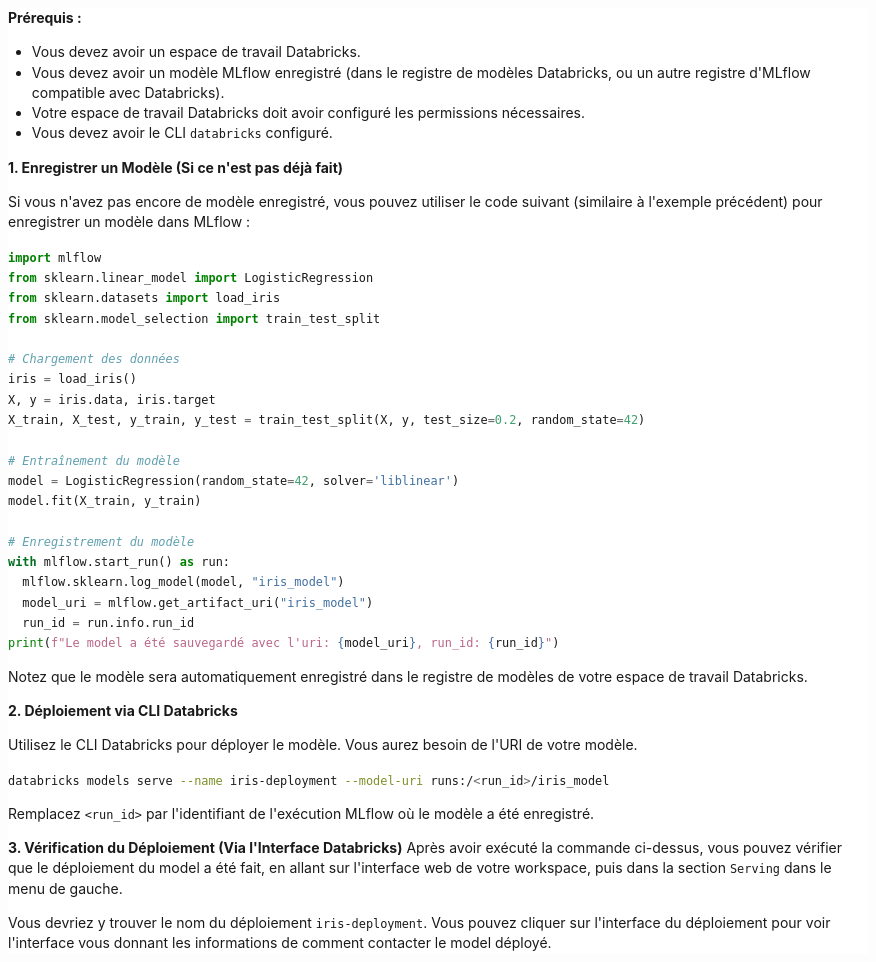 **Prérequis :**

*   Vous devez avoir un espace de travail Databricks.
*   Vous devez avoir un modèle MLflow enregistré (dans le registre de modèles Databricks, ou un autre registre d'MLflow compatible avec Databricks).
*   Votre espace de travail Databricks doit avoir configuré les permissions nécessaires.
*   Vous devez avoir le CLI `databricks` configuré.

**1. Enregistrer un Modèle (Si ce n'est pas déjà fait)**

Si vous n'avez pas encore de modèle enregistré, vous pouvez utiliser le code suivant (similaire à l'exemple précédent) pour enregistrer un modèle dans MLflow :

```python
import mlflow
from sklearn.linear_model import LogisticRegression
from sklearn.datasets import load_iris
from sklearn.model_selection import train_test_split

# Chargement des données
iris = load_iris()
X, y = iris.data, iris.target
X_train, X_test, y_train, y_test = train_test_split(X, y, test_size=0.2, random_state=42)

# Entraînement du modèle
model = LogisticRegression(random_state=42, solver='liblinear')
model.fit(X_train, y_train)

# Enregistrement du modèle
with mlflow.start_run() as run:
  mlflow.sklearn.log_model(model, "iris_model")
  model_uri = mlflow.get_artifact_uri("iris_model")
  run_id = run.info.run_id
print(f"Le model a été sauvegardé avec l'uri: {model_uri}, run_id: {run_id}")
```
Notez que le modèle sera automatiquement enregistré dans le registre de modèles de votre espace de travail Databricks.

**2. Déploiement via CLI Databricks**

Utilisez le CLI Databricks pour déployer le modèle. Vous aurez besoin de l'URI de votre modèle.

```bash
databricks models serve --name iris-deployment --model-uri runs:/<run_id>/iris_model
```

Remplacez `<run_id>` par l'identifiant de l'exécution MLflow où le modèle a été enregistré.

**3. Vérification du Déploiement (Via l'Interface Databricks)**
Après avoir exécuté la commande ci-dessus, vous pouvez vérifier que le déploiement du model a été fait, en allant sur l'interface web de votre workspace, puis dans la section `Serving` dans le menu de gauche.

Vous devriez y trouver le nom du déploiement `iris-deployment`. Vous pouvez cliquer sur l'interface du déploiement pour voir l'interface vous donnant les informations de comment contacter le model déployé.
